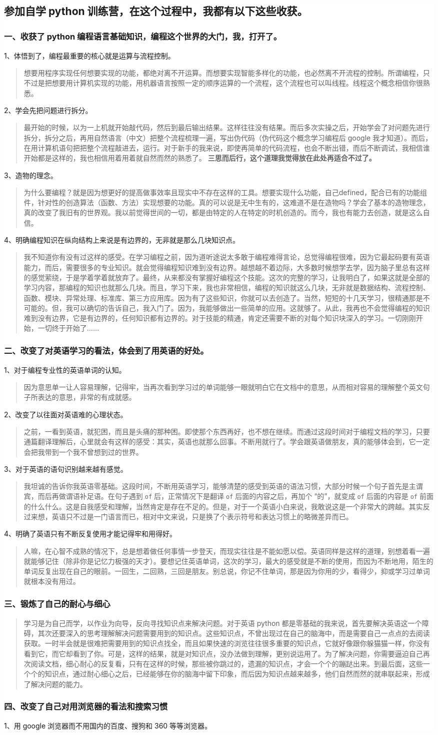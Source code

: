 ## 参加自学 python 训练营，在这个过程中，我都有以下这些收获。

### 一、收获了 python 编程语言基础知识，编程这个世界的大门，我，打开了。

1、体悟到了，编程最重要的核心就是运算与流程控制。
>想要用程序实现任何想要实现的功能，都绝对离不开运算。而想要实现智能多样化的功能，也必然离不开流程的控制。所谓编程，只不过是把想要用计算机实现的功能，用机器语言按照一定的顺序运算的一个流程，这个流程也可以叫线程。线程这个概念相信你很熟悉。

2、学会先把问题进行拆分。
>最开始的时候，以为一上机就开始敲代码，然后到最后输出结果。这样往往没有结果。而后多次实操之后，开始学会了对问题先进行拆分，拆分之后，再用自然语言（中文）把整个流程梳理一遍，写出伪代码（伪代码这个概念学习编程后 google 我才知道）。而后，在用计算机语句把把整个流程敲进去，运行。对于新手的我来说，即使再简单的代码流程，也会不断出错，而后不断调试，我相信谁开始都是这样的，我也相信用着用着就自然而然的熟悉了。
**三思而后行，这个道理我觉得放在此处再适合不过了。**

3、造物的理念。
>为什么要编程？就是因为想更好的提高做事效率且现实中不存在这样的工具。想要实现什么功能，自己defined，配合已有的功能组件，针对性的创造算法（函数、方法）实现想要的功能。真的可以说是无中生有的，这难道不是在造物吗？学会了基本的造物理念，真的改变了我旧有的世界观。我以前觉得世间的一切，都是由特定的人在特定的时机创造的。而今，我也有能力去创造，就是这么自信。

4、明确编程知识在纵向结构上来说是有边界的，无非就是那么几块知识点。
>我不知道你有没有过这样的感受。在学习编程之前，因为道听途说太多敢于编程难得言论，总觉得编程很难，因为它最起码要有英语能力，而后，需要很多的专业知识。就会觉得编程知识难到没有边界。越想越不着边际，大多数时候想学去学，因为脑子里总有这样的感觉萦绕，于是学着学着就放弃了。最终，从来都没有掌握好编程这个技能。这次的完整的学习，让我明白了，如果这就是全部的学习内容，那编程的知识也就那么几块。而且，学习下来，我也非常相信，编程的知识就这么几块，无非就是数据结构、流程控制、函数、模块、异常处理、标准库、第三方应用库。因为有了这些知识，你就可以去创造了。当然，短短的十几天学习，很精通那是不可能的。但，我可以确切的告诉自己，我入门了。因为，我能够做出一些简单的应用。这就够了。从此，我再也不会觉得编程的知识难到没有边界，它是有边界的，任何知识都有边界的。对于技能的精通，肯定还需要不断的对每个知识块深入的学习。一切刚刚开始，一切终于开始了……

### 二、改变了对英语学习的看法，体会到了用英语的好处。

1、对于编程专业性的英语单词的认知。
>因为意思单一让人容易理解，记得牢，当再次看到学习过的单词能够一眼就明白它在文档中的意思，从而相对容易的理解整个英文句子所表达的意思，非常的有成就感。

2、改变了以往面对英语难的心理状态。
> 之前，一看到英语，就犯困，而且是头痛的那种困。即使那个东西再好，也不想在继续。而通过这段时间对于编程文档的学习，只要通篇翻译理解后，心里就会有这样的感受：其实，英语也就那么回事。不断用就行了。学会跟英语做朋友，真的能够体会到，它一定会把我带到一个我不曾想到过的世界。

3、对于英语的语句识别越来越有感觉。
>我坦诚的告诉你我英语零基础。这段时间，不断用英语学习，能够清楚的感受到英语的语法习惯，大部分时候一个句子首先是主谓宾，而后再做谓语补足语。在句子遇到 `of` 后，正常情况下是翻译 `of` 后面的内容之后，再加个 “的”，就变成 `of` 后面的内容是 `of` 前面的什么什么。这是自我感受和理解，当然肯定是存在不足的。但是，对于一个英语小白来说，我敢说这是一个非常大的跨越。其实反过来想，英语只不过是一门语言而已，相对中文来说，只是换了个表示符号和表达习惯上的略微差异而已。

4、明确了英语只有不断反复使用才能记得牢和用得好。
> 人嘛，在心智不成熟的情况下，总是想着做任何事情一步登天，而现实往往是不能如愿以偿。英语同样是这样的道理，别想着看一遍就能够记住（除非你是记忆力极强的天才）。要想记住英语单词，这次的学习，最大的感受就是不断的使用，而因为不断地用，陌生的单词反复出现在自己的眼前。一回生，二回熟，三回是朋友。别总说，你记不住单词，那是因为你用的少，看得少，抑或学习过单词就根本没有用过。

### 三、锻炼了自己的耐心与细心

> 学习是为自己而学，以作业为向导，反向寻找知识点来解决问题。对于英语 python 都是零基础的我来说，首先要解决英语这一个障碍，其次还要深入的思考理解解决问题需要用到的知识点。这些知识点，不曾出现过在自己的脑海中，而是需要自己一点点的去阅读获取。一时半会就是很难把需要用到的知识点找全，而且如果快速的浏览往往很多重要的知识点，它就好像跟你躲猫猫一样，你没有看到它，而它却看到了你。可是，这样的结果，就是对知识点，没办法做到理解，更别说运用了。为了解决问题，你需要逼迫自己再次阅读文档，细心耐心的反复看，只有在这样的时候，那些被你跳过的，遗漏的知识点，才会一个个的蹦跶出来。到最后面，这些一个个的知识点，通过耐心细心之后，已经能够在你的脑海中留下印象，而后因为知识点越来越多，他们自然而然的就串联起来，形成了解决问题的能力。

### 四、改变了自己对用浏览器的看法和搜索习惯

1、用 google 浏览器而不用国内的百度、搜狗和 360 等等浏览器。
